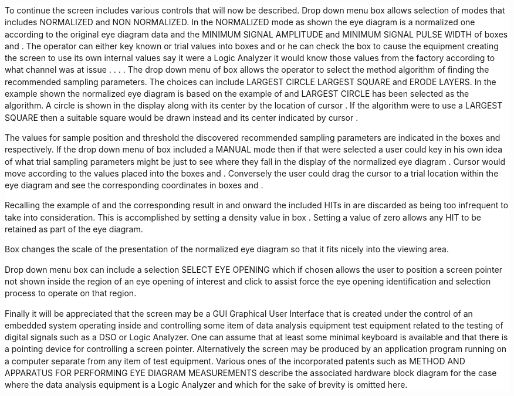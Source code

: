 To continue the screen includes various controls that will now be described. Drop down menu box allows selection of modes that includes NORMALIZED and NON NORMALIZED. In the NORMALIZED mode as shown the eye diagram is a normalized one according to the original eye diagram data and the MINIMUM SIGNAL AMPLITUDE and MINIMUM SIGNAL PULSE WIDTH of boxes and . The operator can either key known or trial values into boxes and or he can check the box to cause the equipment creating the screen to use its own internal values say it were a Logic Analyzer it would know those values from the factory according to what channel was at issue . . . . The drop down menu of box allows the operator to select the method algorithm of finding the recommended sampling parameters. The choices can include LARGEST CIRCLE LARGEST SQUARE and ERODE LAYERS. In the example shown the normalized eye diagram is based on the example of and LARGEST CIRCLE has been selected as the algorithm. A circle is shown in the display along with its center by the location of cursor . If the algorithm were to use a LARGEST SQUARE then a suitable square would be drawn instead and its center indicated by cursor .

The values for sample position and threshold the discovered recommended sampling parameters are indicated in the boxes and respectively. If the drop down menu of box included a MANUAL mode then if that were selected a user could key in his own idea of what trial sampling parameters might be just to see where they fall in the display of the normalized eye diagram . Cursor would move according to the values placed into the boxes and . Conversely the user could drag the cursor to a trial location within the eye diagram and see the corresponding coordinates in boxes and .

Recalling the example of and the corresponding result in and onward the included HITs in are discarded as being too infrequent to take into consideration. This is accomplished by setting a density value in box . Setting a value of zero allows any HIT to be retained as part of the eye diagram.

Box changes the scale of the presentation of the normalized eye diagram so that it fits nicely into the viewing area.

Drop down menu box can include a selection SELECT EYE OPENING which if chosen allows the user to position a screen pointer not shown inside the region of an eye opening of interest and click to assist force the eye opening identification and selection process to operate on that region.

Finally it will be appreciated that the screen may be a GUI Graphical User Interface that is created under the control of an embedded system operating inside and controlling some item of data analysis equipment test equipment related to the testing of digital signals such as a DSO or Logic Analyzer. One can assume that at least some minimal keyboard is available and that there is a pointing device for controlling a screen pointer. Alternatively the screen may be produced by an application program running on a computer separate from any item of test equipment. Various ones of the incorporated patents such as METHOD AND APPARATUS FOR PERFORMING EYE DIAGRAM MEASUREMENTS describe the associated hardware block diagram for the case where the data analysis equipment is a Logic Analyzer and which for the sake of brevity is omitted here.

